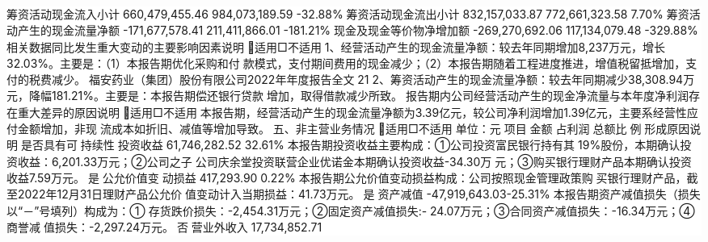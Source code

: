 筹资活动现金流入小计
660,479,455.46
984,073,189.59
-32.88%
筹资活动现金流出小计
832,157,033.87
772,661,323.58
7.70%
筹资活动产生的现金流量净额
-171,677,578.41
211,411,866.01
-181.21%
现金及现金等价物净增加额
-269,270,692.06
117,134,079.48
-329.88%
相关数据同比发生重大变动的主要影响因素说明
适用□不适用
1、经营活动产生的现金流量净额：较去年同期增加8,237万元，增长32.03%。主要是：（1）本报告期优化采购和付
款模式，支付期间费用的现金减少；（2）本报告期随着工程进度推进，增值税留抵增加，支付的税费减少。
福安药业（集团）股份有限公司2022年年度报告全文
21
2、筹资活动产生的现金流量净额：较去年同期减少38,308.94万元，降幅181.21%。主要是：本报告期偿还银行贷款
增加，取得借款减少所致。
报告期内公司经营活动产生的现金净流量与本年度净利润存在重大差异的原因说明
适用□不适用
本报告期，经营活动产生的现金流量净额为3.39亿元，较公司净利润增加1.39亿元，主要系经营性应付金额增加，非现
流成本如折旧、减值等增加导致。
五、非主营业务情况
适用□不适用
单位：元
项目
金额
占利润
总额比
例
形成原因说明
是否具有可
持续性
投资收益
61,746,282.52
32.61%
本报告期投资收益主要构成：①公司投资富民银行持有其
19%股份，本期确认投资收益：6,201.33万元；②公司之子
公司庆余堂投资联营企业优诺金本期确认投资收益-34.30万
元；③购买银行理财产品本期确认投资收益7.59万元。
是
公允价值变
动损益
417,293.90
0.22%
本报告期公允价值变动损益构成：公司按照现金管理政策购
买银行理财产品，截至2022年12月31日理财产品公允价
值变动计入当期损益：41.73万元。
是
资产减值
-47,919,643.03-25.31%
本报告期资产减值损失（损失以“－”号填列）构成为：①
存货跌价损失：-2,454.31万元；②固定资产减值损失:-
24.07万元；③合同资产减值损失：-16.34万元；④商誉减
值损失：-2,297.24万元。
否
营业外收入
17,734,852.71